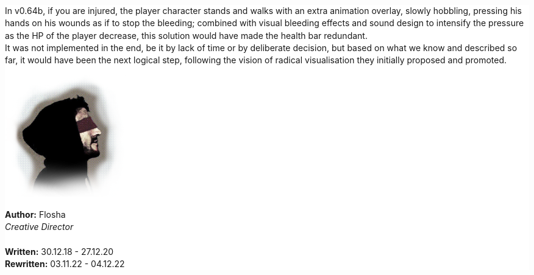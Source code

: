 In v0.64b, if you are injured, the player character stands and walks with an extra animation overlay, slowly hobbling, pressing his hands on his wounds as if to stop the bleeding; combined with visual bleeding effects and sound design to intensify the pressure as the HP of the player decrease, this solution would have made the health bar redundant.  
It was not implemented in the end, be it by lack of time or by deliberate decision, but based on what we know and described so far, it would have been the next logical step, following the vision of radical visualisation they initially proposed and promoted.  


<div class="authorship">
    <img src="/_img/authors/flosha-sm.png" alt="Flosha">
    <p>
        <strong>Author:</strong> Flosha<br>  
        <em>Creative Director</em><br>  
        <br>
        <strong>Written:</strong> 30.12.18 - 27.12.20<br>  
        <strong>Rewritten:</strong> 03.11.22 - 04.12.22  
    </p>
</div>
